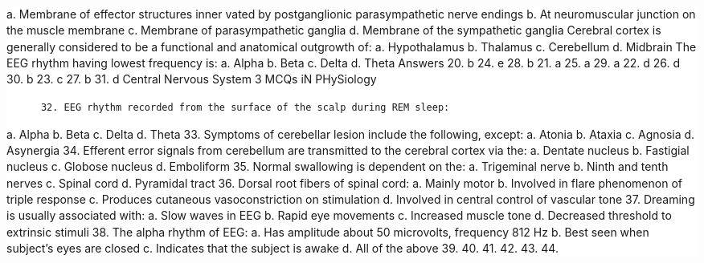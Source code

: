 a. Membrane of effector structures inner­ vated by postganglionic parasympathetic nerve endings
b. At neuromuscular junction on the muscle membrane
c. Membrane of parasympathetic ganglia
d. Membrane of the sympathetic ganglia
Cerebral cortex is generally considered to be a functional and anatomical outgrowth of:
a. Hypothalamus
b. Thalamus c. Cerebellum d. Midbrain
The EEG rhythm having lowest frequency is:
a. Alpha
b. Beta
c. Delta
d. Theta
   Answers 20. b 24. e 28. b
21. a 25. a 29. a
22. d 26. d 30. b
23. c 27. b 31. d
          Central Nervous System 3
                  MCQs iN PHySiology

          32. EEG rhythm recorded from the surface of the scalp during REM sleep:
a. Alpha
b. Beta
c. Delta
d. Theta
33. Symptoms of cerebellar lesion include the following, except:
a. Atonia
b. Ataxia
c. Agnosia
d. Asynergia
34. Efferent error signals from cerebellum are transmitted to the cerebral cortex via the:
a. Dentate nucleus
b. Fastigial nucleus
c. Globose nucleus
d. Emboliform
35. Normal swallowing is dependent on the:
a. Trigeminal nerve
b. Ninth and tenth nerves
c. Spinal cord
d. Pyramidal tract
36. Dorsal root fibers of spinal cord:
a. Mainly motor
b. Involved in flare phenomenon of triple
response
c. Produces cutaneous vasoconstriction on
stimulation
d. Involved in central control of vascular
tone
37. Dreaming is usually associated with:
a. Slow waves in EEG
b. Rapid eye movements
c. Increased muscle tone
d. Decreased threshold to extrinsic stimuli
38. The alpha rhythm of EEG:
a. Has amplitude about 50 microvolts, frequency 8­12 Hz
b. Best seen when subject’s eyes are closed
c. Indicates that the subject is awake
d. All of the above
39.
40.
41.
42.
43.
44.